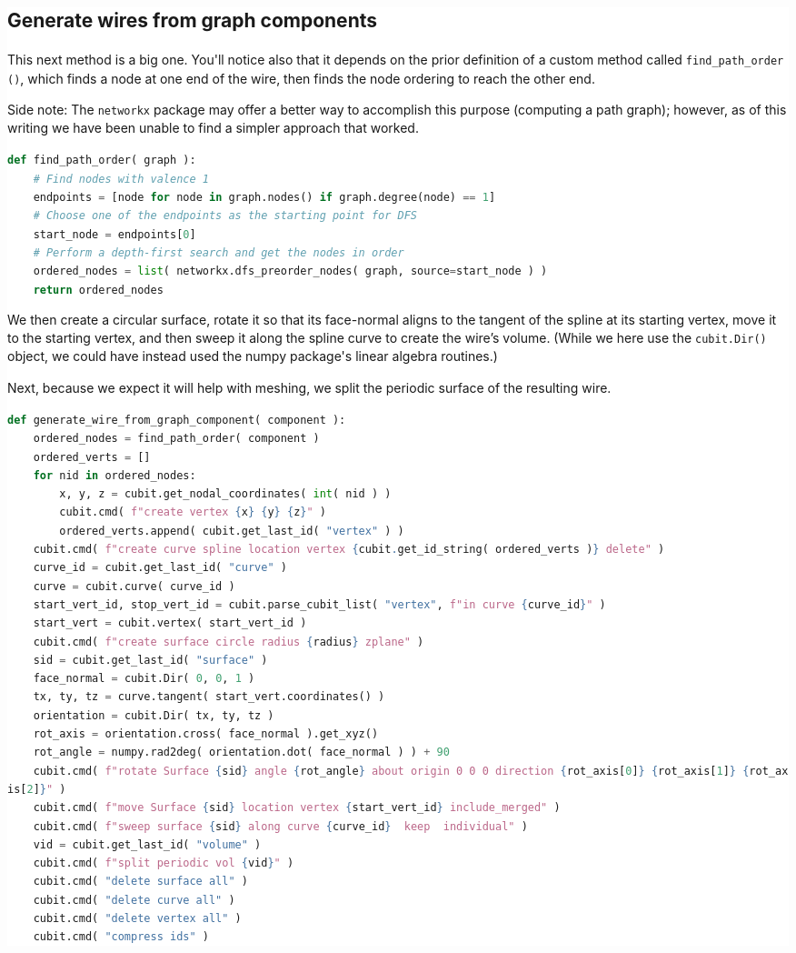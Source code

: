 ## Generate wires from graph components
This next method is a big one. 
You'll notice also that it depends on the prior definition of a custom method called `find_path_order()`, which finds a node at one end of the wire, then finds the node ordering to reach the other end. 

Side note: The `networkx` package may offer a better way to accomplish this purpose (computing a path graph); however, as of this writing we have been unable to find a simpler approach that worked.

```python
def find_path_order( graph ):
    # Find nodes with valence 1
    endpoints = [node for node in graph.nodes() if graph.degree(node) == 1]
    # Choose one of the endpoints as the starting point for DFS
    start_node = endpoints[0]
    # Perform a depth-first search and get the nodes in order
    ordered_nodes = list( networkx.dfs_preorder_nodes( graph, source=start_node ) )
    return ordered_nodes
```

We then create a circular surface, rotate it so that its face-normal aligns to the tangent of the spline at its starting vertex, move it to the starting vertex, and then sweep it along the spline curve to create the wire’s volume. 
(While we here use the `cubit.Dir()` object, we could have instead used the numpy package's linear algebra routines.) 

Next, because we expect it will help with meshing, we split the periodic surface of the resulting wire.


```python
def generate_wire_from_graph_component( component ):
    ordered_nodes = find_path_order( component )
    ordered_verts = []
    for nid in ordered_nodes:
        x, y, z = cubit.get_nodal_coordinates( int( nid ) )
        cubit.cmd( f"create vertex {x} {y} {z}" )
        ordered_verts.append( cubit.get_last_id( "vertex" ) )
    cubit.cmd( f"create curve spline location vertex {cubit.get_id_string( ordered_verts )} delete" )
    curve_id = cubit.get_last_id( "curve" )
    curve = cubit.curve( curve_id )
    start_vert_id, stop_vert_id = cubit.parse_cubit_list( "vertex", f"in curve {curve_id}" )
    start_vert = cubit.vertex( start_vert_id )
    cubit.cmd( f"create surface circle radius {radius} zplane" )
    sid = cubit.get_last_id( "surface" )
    face_normal = cubit.Dir( 0, 0, 1 )
    tx, ty, tz = curve.tangent( start_vert.coordinates() )
    orientation = cubit.Dir( tx, ty, tz )
    rot_axis = orientation.cross( face_normal ).get_xyz()
    rot_angle = numpy.rad2deg( orientation.dot( face_normal ) ) + 90
    cubit.cmd( f"rotate Surface {sid} angle {rot_angle} about origin 0 0 0 direction {rot_axis[0]} {rot_axis[1]} {rot_axis[2]}" )
    cubit.cmd( f"move Surface {sid} location vertex {start_vert_id} include_merged" )
    cubit.cmd( f"sweep surface {sid} along curve {curve_id}  keep  individual" )
    vid = cubit.get_last_id( "volume" )
    cubit.cmd( f"split periodic vol {vid}" )
    cubit.cmd( "delete surface all" )
    cubit.cmd( "delete curve all" )
    cubit.cmd( "delete vertex all" )
    cubit.cmd( "compress ids" )
```
